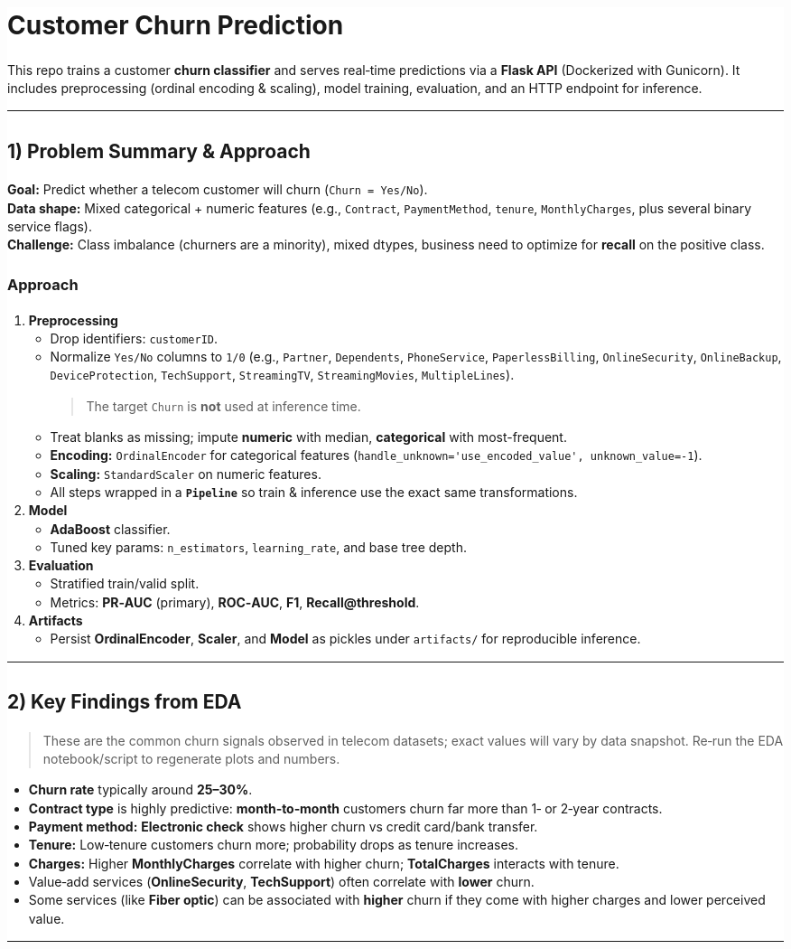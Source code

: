 # Customer Churn Prediction 

This repo trains a customer **churn classifier** and serves real‑time predictions via a **Flask API** (Dockerized with Gunicorn). It includes preprocessing (ordinal encoding & scaling), model training, evaluation, and an HTTP endpoint for inference.

---

## 1) Problem Summary & Approach

**Goal:** Predict whether a telecom customer will churn (`Churn = Yes/No`).  
**Data shape:** Mixed categorical + numeric features (e.g., `Contract`, `PaymentMethod`, `tenure`, `MonthlyCharges`, plus several binary service flags).  
**Challenge:** Class imbalance (churners are a minority), mixed dtypes, business need to optimize for **recall** on the positive class.

### Approach
1. **Preprocessing**
   - Drop identifiers: `customerID`.
   - Normalize `Yes/No` columns to `1/0` (e.g., `Partner`, `Dependents`, `PhoneService`, `PaperlessBilling`, `OnlineSecurity`, `OnlineBackup`, `DeviceProtection`, `TechSupport`, `StreamingTV`, `StreamingMovies`, `MultipleLines`).  
     > The target `Churn` is **not** used at inference time.
   - Treat blanks as missing; impute **numeric** with median, **categorical** with most-frequent.
   - **Encoding:** `OrdinalEncoder` for categorical features (`handle_unknown='use_encoded_value', unknown_value=-1`).
   - **Scaling:** `StandardScaler` on numeric features.
   - All steps wrapped in a **`Pipeline`** so train & inference use the exact same transformations.
2. **Model**
   - **AdaBoost** classifier.
   - Tuned key params: `n_estimators`, `learning_rate`, and base tree depth.
3. **Evaluation**
   - Stratified train/valid split.
   - Metrics: **PR‑AUC** (primary), **ROC‑AUC**, **F1**, **Recall@threshold**.
4. **Artifacts**
   - Persist **OrdinalEncoder**, **Scaler**, and **Model** as pickles under `artifacts/` for reproducible inference.

---

## 2) Key Findings from EDA

> These are the common churn signals observed in telecom datasets; exact values will vary by data snapshot. Re‑run the EDA notebook/script to regenerate plots and numbers.

- **Churn rate** typically around **25–30%**.
- **Contract type** is highly predictive: **month‑to‑month** customers churn far more than 1‑ or 2‑year contracts.
- **Payment method:** **Electronic check** shows higher churn vs credit card/bank transfer.
- **Tenure:** Low‑tenure customers churn more; probability drops as tenure increases.
- **Charges:** Higher **MonthlyCharges** correlate with higher churn; **TotalCharges** interacts with tenure.
- Value‑add services (**OnlineSecurity**, **TechSupport**) often correlate with **lower** churn.
- Some services (like **Fiber optic**) can be associated with **higher** churn if they come with higher charges and lower perceived value.

---